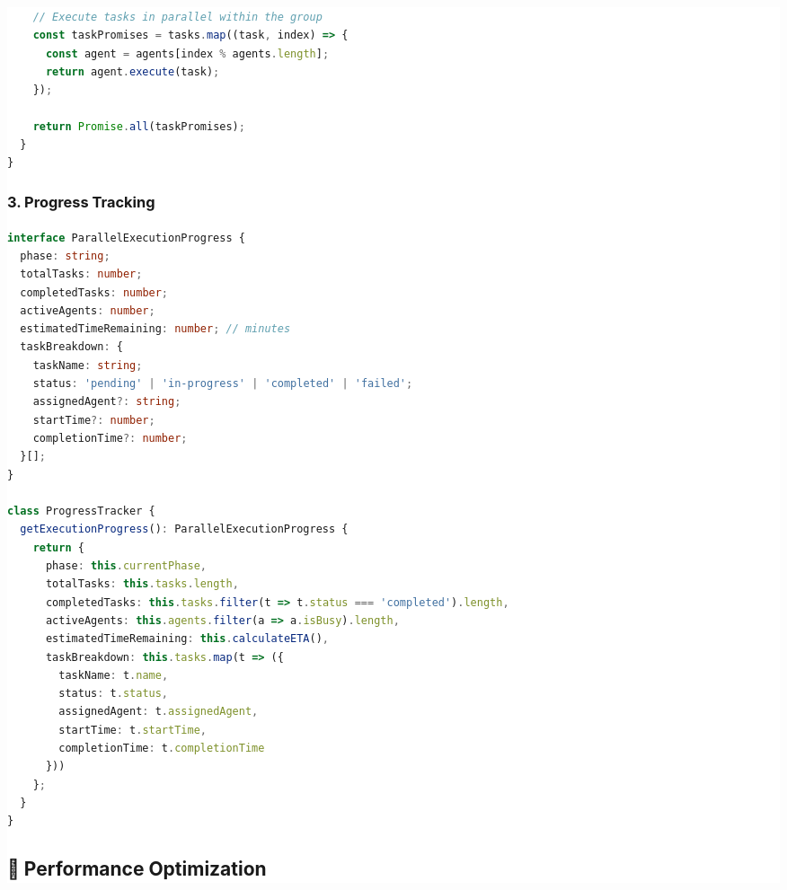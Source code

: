 ```typescript
    // Execute tasks in parallel within the group
    const taskPromises = tasks.map((task, index) => {
      const agent = agents[index % agents.length];
      return agent.execute(task);
    });
    
    return Promise.all(taskPromises);
  }
}
```

### 3. Progress Tracking

```typescript
interface ParallelExecutionProgress {
  phase: string;
  totalTasks: number;
  completedTasks: number;
  activeAgents: number;
  estimatedTimeRemaining: number; // minutes
  taskBreakdown: {
    taskName: string;
    status: 'pending' | 'in-progress' | 'completed' | 'failed';
    assignedAgent?: string;
    startTime?: number;
    completionTime?: number;
  }[];
}

class ProgressTracker {
  getExecutionProgress(): ParallelExecutionProgress {
    return {
      phase: this.currentPhase,
      totalTasks: this.tasks.length,
      completedTasks: this.tasks.filter(t => t.status === 'completed').length,
      activeAgents: this.agents.filter(a => a.isBusy).length,
      estimatedTimeRemaining: this.calculateETA(),
      taskBreakdown: this.tasks.map(t => ({
        taskName: t.name,
        status: t.status,
        assignedAgent: t.assignedAgent,
        startTime: t.startTime,
        completionTime: t.completionTime
      }))
    };
  }
}
```

## 🎯 Performance Optimization
